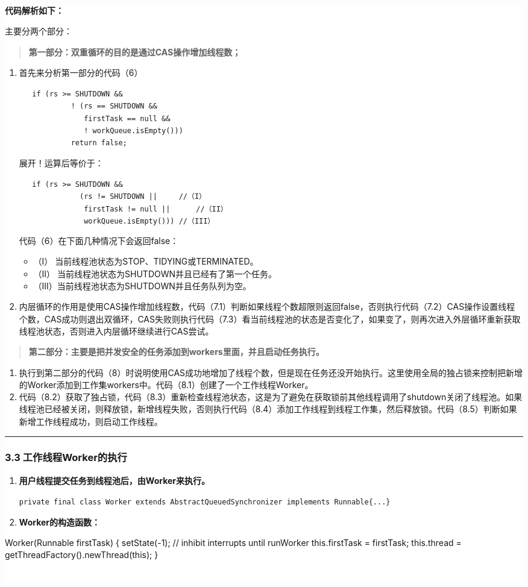 **代码解析如下：**

主要分两个部分：

> **第一部分：双重循环的目的是通过CAS操作增加线程数；**

1. 首先来分析第一部分的代码（6）

   ```
      if (rs >= SHUTDOWN &&
               ! (rs == SHUTDOWN &&
                  firstTask == null &&
                  ! workQueue.isEmpty()))
               return false;
   ```

   展开！运算后等价于：

   ```
      if (rs >= SHUTDOWN &&
                 (rs != SHUTDOWN ||		//（I）
                  firstTask != null ||		//（II）
                  workQueue.isEmpty()))	//（III）
   ```

   代码（6）在下面几种情况下会返回false：

   - （I）  当前线程池状态为STOP、TIDYING或TERMINATED。
   - （II） 当前线程池状态为SHUTDOWN并且已经有了第一个任务。
   - （III）当前线程池状态为SHUTDOWN并且任务队列为空。

2. 内层循环的作用是使用CAS操作增加线程数，代码（7.1）判断如果线程个数超限则返回false，否则执行代码（7.2）CAS操作设置线程个数，CAS成功则退出双循环，CAS失败则执行代码（7.3）看当前线程池的状态是否变化了，如果变了，则再次进入外层循环重新获取线程池状态，否则进入内层循环继续进行CAS尝试。

> **第二部分：主要是把并发安全的任务添加到workers里面，并且启动任务执行。**

1. 执行到第二部分的代码（8）时说明使用CAS成功地增加了线程个数，但是现在任务还没开始执行。这里使用全局的独占锁来控制把新增的Worker添加到工作集workers中。代码（8.1）创建了一个工作线程Worker。
2. 代码（8.2）获取了独占锁，代码（8.3）重新检查线程池状态，这是为了避免在获取锁前其他线程调用了shutdown关闭了线程池。如果线程池已经被关闭，则释放锁，新增线程失败，否则执行代码（8.4）添加工作线程到线程工作集，然后释放锁。代码（8.5）判断如果新增工作线程成功，则启动工作线程。

***

### 3.3 工作线程Worker的执行

1. **用户线程提交任务到线程池后，由Worker来执行。**

   ```
   private final class Worker extends AbstractQueuedSynchronizer implements Runnable{...}
   ```
   
2. **Worker的构造函数：**

   ```
Worker(Runnable firstTask) {
               setState(-1); // inhibit interrupts until runWorker
               this.firstTask = firstTask;
               this.thread = getThreadFactory().newThread(this);
           }
   ```
   